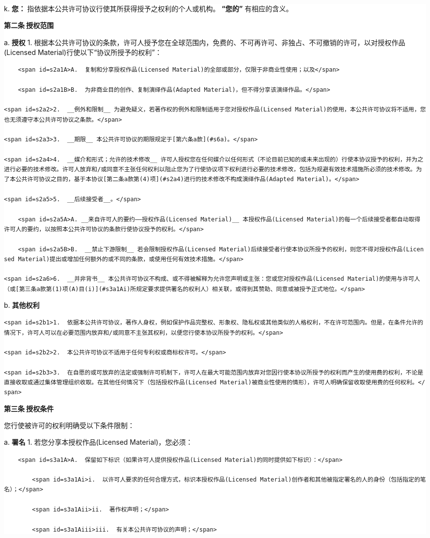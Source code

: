 <span id=s1k>k.  **您：** 指依据本公共许可协议行使其所获得授予之权利的个人或机构。 **“您的”** 有相应的含义。</span>

<span id=s2>**第二条 授权范围**</span>

<div id=paragraph>

<span id=s2a>a.  **授权**</span>
    <span id=s2a1>1.  根据本公共许可协议的条款，许可人授予您在全球范围内，免费的、不可再许可、非独占、不可撤销的许可，以对授权作品(Licensed Material)行使以下“协议所授予的权利”：</span>
    
        <span id=s2a1A>A.  复制和分享授权作品(Licensed Material)的全部或部分，仅限于非商业性使用；以及</span>
    
        <span id=s2a1B>B.  为非商业目的创作、复制演绎作品(Adapted Material)，但不得分享该演绎作品。</span>
    
    <span id=s2a2>2.  __例外和限制__ 为避免疑义，若著作权的例外和限制适用于您对授权作品(Licensed Material)的使用，本公共许可协议将不适用，您也无须遵守本公共许可协议之条款。</span>
    
    <span id=s2a3>3.  __期限__ 本公共许可协议的期限规定于[第六条a款](#s6a)。</span>
    
    <span id=s2a4>4.  __媒介和形式；允许的技术修改__ 许可人授权您在任何媒介以任何形式（不论目前已知的或未来出现的）行使本协议授予的权利，并为之进行必要的技术修改。许可人放弃和/或同意不主张任何权利以阻止您为了行使协议项下权利进行必要的技术修改，包括为规避有效技术措施所必须的技术修改。为了本公共许可协议之目的，基于本协议[第二条a款第(4)项](#s2a4)进行的技术修改不构成演绎作品(Adapted Material)。</span>
    
    <span id=s2a5>5.  __后续接受者__。</span>
    
        <span id=s2a5A>A. __来自许可人的要约——授权作品(Licensed Material)__ 本授权作品(Licensed Material)的每一个后续接受者都自动取得许可人的要约，以按照本公共许可协议的条款行使协议授予的权利。</span>
    
        <span id=s2a5B>B.  __禁止下游限制__ 若会限制授权作品(Licensed Material)后续接受者行使本协议所授予的权利，则您不得对授权作品(Licensed Material)提出或增加任何额外的或不同的条款，或使用任何有效技术措施。</span>
        
    <span id=s2a6>6.  __并非背书__ 本公共许可协议不构成、或不得被解释为允许您声明或主张：您或您对授权作品(Licensed Material)的使用与许可人（或[第三条a款第(1)项(A)目(i)](#s3a1Ai)所规定要求提供署名的权利人）相关联，或得到其赞助、同意或被授予正式地位。</span>

<span id=s2b>b.  **其他权利**</span>
    
    <span id=s2b1>1.  依据本公共许可协议，著作人身权，例如保护作品完整权、形象权、隐私权或其他类似的人格权利，不在许可范围内。但是，在条件允许的情况下，许可人可以在必要范围内放弃和/或同意不主张其权利，以便您行使本协议所授予的权利。</span>
    
    <span id=s2b2>2.  本公共许可协议不适用于任何专利权或商标权许可。</span>
    
    <span id=s2b3>3.  在自愿的或可放弃的法定或强制许可机制下，许可人在最大可能范围内放弃对您因行使本协议所授予的权利而产生的使用费的权利，不论是直接收取或通过集体管理组织收取。在其他任何情况下（包括授权作品(Licensed Material)被商业性使用的情形），许可人明确保留收取使用费的任何权利。</span>

</div>

<span id=s3>**第三条 授权条件**</span>

您行使被许可的权利明确受以下条件限制：

<div id=paragraph>

<span id=s3a>a.  **署名**</span>
    <span id=s3a1>1. 若您分享本授权作品(Licensed Material)，您必须：
    
        <span id=s3a1A>A.  保留如下标识（如果许可人提供授权作品(Licensed Material)的同时提供如下标识）：</span>
        
            <span id=s3a1Ai>i.  以许可人要求的任何合理方式，标识本授权作品(Licensed Material)创作者和其他被指定署名的人的身份（包括指定的笔名）；</span>
            
            <span id=s3a1Aii>ii.  著作权声明；</span>
            
            <span id=s3a1Aiii>iii.  有关本公共许可协议的声明；</span>
            
